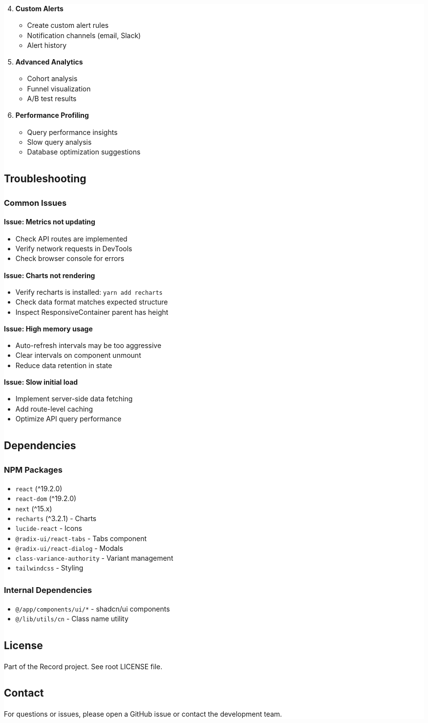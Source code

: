 4. **Custom Alerts**
   - Create custom alert rules
   - Notification channels (email, Slack)
   - Alert history

5. **Advanced Analytics**
   - Cohort analysis
   - Funnel visualization
   - A/B test results

6. **Performance Profiling**
   - Query performance insights
   - Slow query analysis
   - Database optimization suggestions

## Troubleshooting

### Common Issues

**Issue: Metrics not updating**
- Check API routes are implemented
- Verify network requests in DevTools
- Check browser console for errors

**Issue: Charts not rendering**
- Verify recharts is installed: `yarn add recharts`
- Check data format matches expected structure
- Inspect ResponsiveContainer parent has height

**Issue: High memory usage**
- Auto-refresh intervals may be too aggressive
- Clear intervals on component unmount
- Reduce data retention in state

**Issue: Slow initial load**
- Implement server-side data fetching
- Add route-level caching
- Optimize API query performance

## Dependencies

### NPM Packages

- `react` (^19.2.0)
- `react-dom` (^19.2.0)
- `next` (^15.x)
- `recharts` (^3.2.1) - Charts
- `lucide-react` - Icons
- `@radix-ui/react-tabs` - Tabs component
- `@radix-ui/react-dialog` - Modals
- `class-variance-authority` - Variant management
- `tailwindcss` - Styling

### Internal Dependencies

- `@/app/components/ui/*` - shadcn/ui components
- `@/lib/utils/cn` - Class name utility

## License

Part of the Record project. See root LICENSE file.

## Contact

For questions or issues, please open a GitHub issue or contact the development team.
